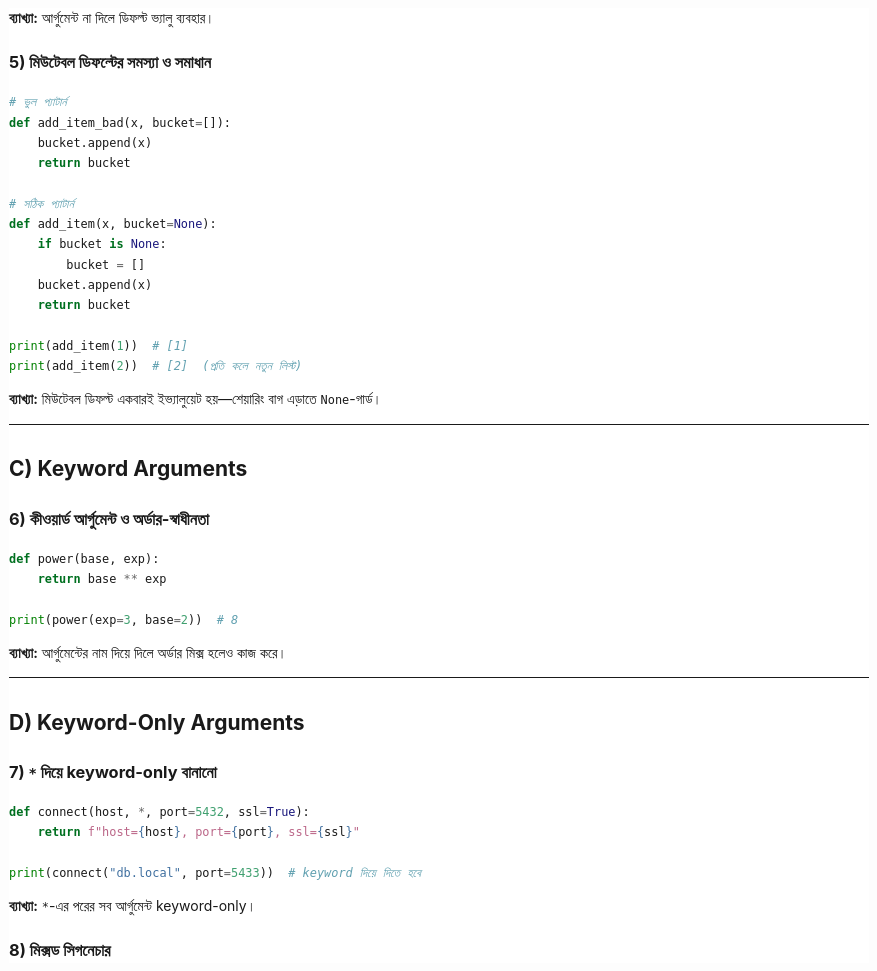 **ব্যাখ্যা:** আর্গুমেন্ট না দিলে ডিফল্ট ভ্যালু ব্যবহার।

### 5) মিউটেবল ডিফল্টের সমস্যা ও সমাধান

```python
# ভুল প্যাটার্ন
def add_item_bad(x, bucket=[]):
    bucket.append(x)
    return bucket

# সঠিক প্যাটার্ন
def add_item(x, bucket=None):
    if bucket is None:
        bucket = []
    bucket.append(x)
    return bucket

print(add_item(1))  # [1]
print(add_item(2))  # [2]  (প্রতি কলে নতুন লিস্ট)
```

**ব্যাখ্যা:** মিউটেবল ডিফল্ট একবারই ইভ্যালুয়েট হয়—শেয়ারিং বাগ এড়াতে `None`-গার্ড।

---

## C) Keyword Arguments

### 6) কীওয়ার্ড আর্গুমেন্ট ও অর্ডার-স্বাধীনতা

```python
def power(base, exp):
    return base ** exp

print(power(exp=3, base=2))  # 8
```

**ব্যাখ্যা:** আর্গুমেন্টের নাম দিয়ে দিলে অর্ডার মিক্স হলেও কাজ করে।

---

## D) Keyword-Only Arguments

### 7) `*` দিয়ে keyword-only বানানো

```python
def connect(host, *, port=5432, ssl=True):
    return f"host={host}, port={port}, ssl={ssl}"

print(connect("db.local", port=5433))  # keyword দিয়ে দিতে হবে
```

**ব্যাখ্যা:** `*`-এর পরের সব আর্গুমেন্ট keyword-only।

### 8) মিক্সড সিগনেচার
